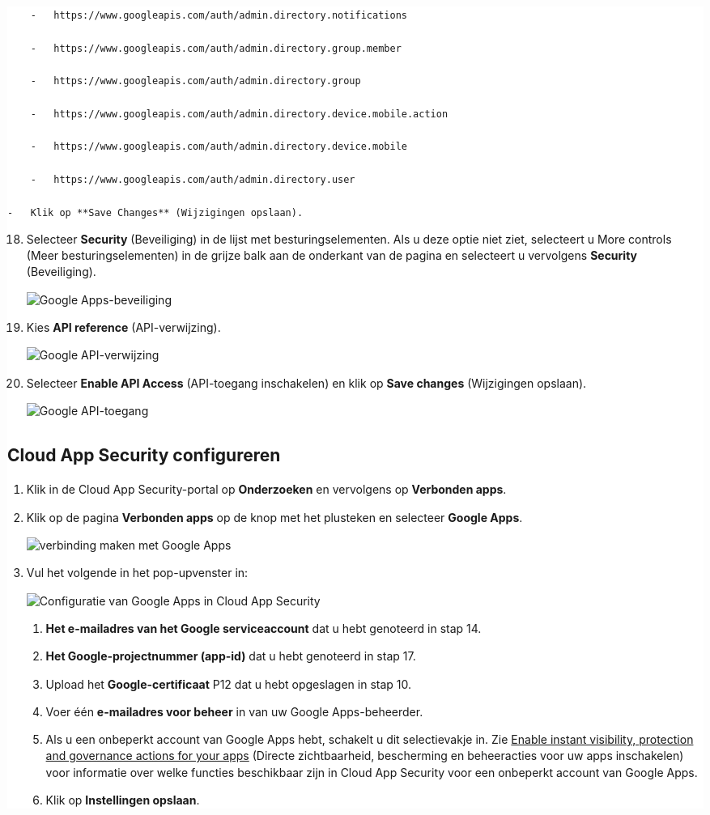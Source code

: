         -   https://www.googleapis.com/auth/admin.directory.notifications  
  
        -   https://www.googleapis.com/auth/admin.directory.group.member  
  
        -   https://www.googleapis.com/auth/admin.directory.group  
  
        -   https://www.googleapis.com/auth/admin.directory.device.mobile.action  
  
        -   https://www.googleapis.com/auth/admin.directory.device.mobile  
  
        -   https://www.googleapis.com/auth/admin.directory.user  
  
    -   Klik op **Save Changes** (Wijzigingen opslaan).  
  
18. Selecteer **Security** (Beveiliging) in de lijst met besturingselementen. Als u deze optie niet ziet, selecteert u More controls (Meer besturingselementen) in de grijze balk aan de onderkant van de pagina en selecteert u vervolgens **Security** (Beveiliging).  
  
     ![Google Apps-beveiliging](./media/google-apps-security.png "Google Apps-beveiliging")  
  
19. Kies **API reference** (API-verwijzing).  
  
     ![Google API-verwijzing](./media/google-api-ref.png "Google API-verwijzing")  
  
20. Selecteer **Enable API Access** (API-toegang inschakelen) en klik op **Save changes** (Wijzigingen opslaan).  
  
     ![Google API-toegang](./media/google-api-access.png "Google API-toegang")  
  
## <a name="configure-cloud-app-security"></a>Cloud App Security configureren  
  
1.  Klik in de Cloud App Security-portal op **Onderzoeken** en vervolgens op **Verbonden apps**.  
  
2.  Klik op de pagina **Verbonden apps** op de knop met het plusteken en selecteer **Google Apps**.  
  
     ![verbinding maken met Google Apps](./media/connect-google-apps.png "verbinding maken met Google Apps")  
  
3.  Vul het volgende in het pop-upvenster in:  
  
     ![Configuratie van Google Apps in Cloud App Security](./media/google-apps-configuration-in-cloud-app-security.png "Configuratie van Google Apps in Cloud App Security")  
  
    1.  **Het e-mailadres van het Google serviceaccount** dat u hebt genoteerd in stap 14.  
  
    2.  **Het Google-projectnummer (app-id)** dat u hebt genoteerd in stap 17.  
  
    3.  Upload het **Google-certificaat** P12 dat u hebt opgeslagen in stap 10.  
  
    4.  Voer één **e-mailadres voor beheer** in van uw Google Apps-beheerder.  
  
    5.  Als u een onbeperkt account van Google Apps hebt, schakelt u dit selectievakje in. Zie [Enable instant visibility, protection and governance actions for your apps](enable-instant-visibility-protection-and-governance-actions-for-your-apps.md) (Directe zichtbaarheid, bescherming en beheeracties voor uw apps inschakelen) voor informatie over welke functies beschikbaar zijn in Cloud App Security voor een onbeperkt account van Google Apps.  
  
    6.  Klik op **Instellingen opslaan**.  
  